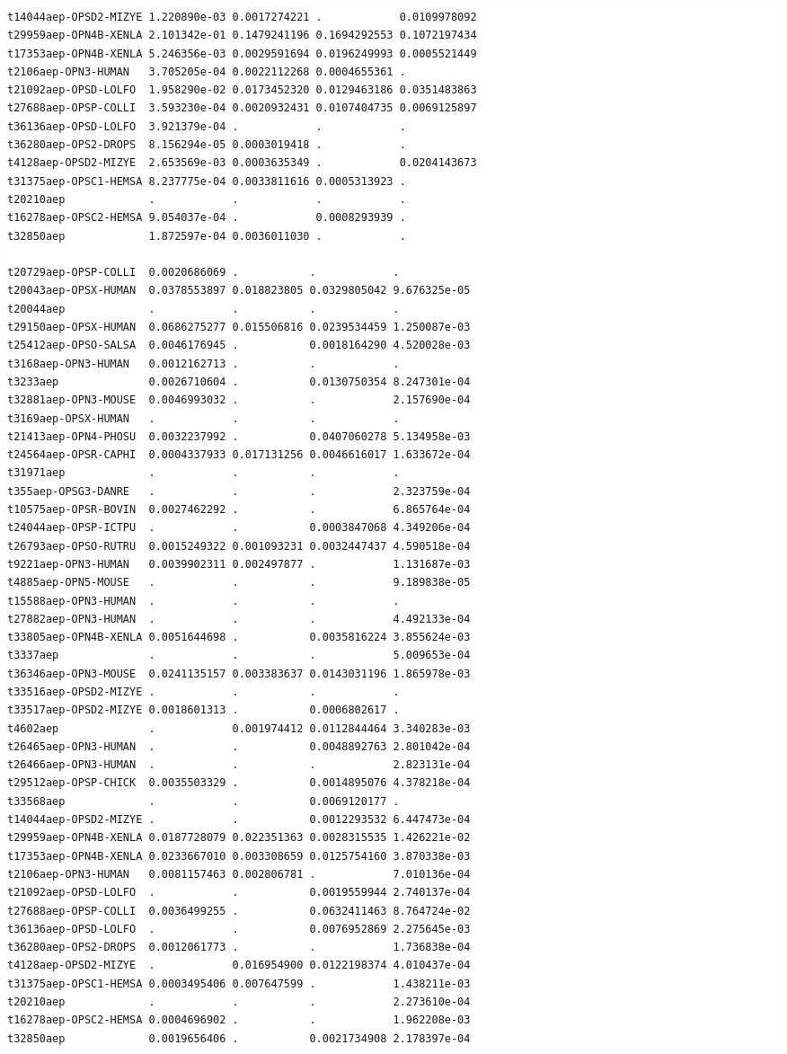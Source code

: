     t14044aep-OPSD2-MIZYE 1.220890e-03 0.0017274221 .            0.0109978092
    t29959aep-OPN4B-XENLA 2.101342e-01 0.1479241196 0.1694292553 0.1072197434
    t17353aep-OPN4B-XENLA 5.246356e-03 0.0029591694 0.0196249993 0.0005521449
    t2106aep-OPN3-HUMAN   3.705205e-04 0.0022112268 0.0004655361 .           
    t21092aep-OPSD-LOLFO  1.958290e-02 0.0173452320 0.0129463186 0.0351483863
    t27688aep-OPSP-COLLI  3.593230e-04 0.0020932431 0.0107404735 0.0069125897
    t36136aep-OPSD-LOLFO  3.921379e-04 .            .            .           
    t36280aep-OPS2-DROPS  8.156294e-05 0.0003019418 .            .           
    t4128aep-OPSD2-MIZYE  2.653569e-03 0.0003635349 .            0.0204143673
    t31375aep-OPSC1-HEMSA 8.237775e-04 0.0033811616 0.0005313923 .           
    t20210aep             .            .            .            .           
    t16278aep-OPSC2-HEMSA 9.054037e-04 .            0.0008293939 .           
    t32850aep             1.872597e-04 0.0036011030 .            .           
                                                                            
    t20729aep-OPSP-COLLI  0.0020686069 .           .            .           
    t20043aep-OPSX-HUMAN  0.0378553897 0.018823805 0.0329805042 9.676325e-05
    t20044aep             .            .           .            .           
    t29150aep-OPSX-HUMAN  0.0686275277 0.015506816 0.0239534459 1.250087e-03
    t25412aep-OPSO-SALSA  0.0046176945 .           0.0018164290 4.520028e-03
    t3168aep-OPN3-HUMAN   0.0012162713 .           .            .           
    t3233aep              0.0026710604 .           0.0130750354 8.247301e-04
    t32881aep-OPN3-MOUSE  0.0046993032 .           .            2.157690e-04
    t3169aep-OPSX-HUMAN   .            .           .            .           
    t21413aep-OPN4-PHOSU  0.0032237992 .           0.0407060278 5.134958e-03
    t24564aep-OPSR-CAPHI  0.0004337933 0.017131256 0.0046616017 1.633672e-04
    t31971aep             .            .           .            .           
    t355aep-OPSG3-DANRE   .            .           .            2.323759e-04
    t10575aep-OPSR-BOVIN  0.0027462292 .           .            6.865764e-04
    t24044aep-OPSP-ICTPU  .            .           0.0003847068 4.349206e-04
    t26793aep-OPSO-RUTRU  0.0015249322 0.001093231 0.0032447437 4.590518e-04
    t9221aep-OPN3-HUMAN   0.0039902311 0.002497877 .            1.131687e-03
    t4885aep-OPN5-MOUSE   .            .           .            9.189838e-05
    t15588aep-OPN3-HUMAN  .            .           .            .           
    t27882aep-OPN3-HUMAN  .            .           .            4.492133e-04
    t33805aep-OPN4B-XENLA 0.0051644698 .           0.0035816224 3.855624e-03
    t3337aep              .            .           .            5.009653e-04
    t36346aep-OPN3-MOUSE  0.0241135157 0.003383637 0.0143031196 1.865978e-03
    t33516aep-OPSD2-MIZYE .            .           .            .           
    t33517aep-OPSD2-MIZYE 0.0018601313 .           0.0006802617 .           
    t4602aep              .            0.001974412 0.0112844464 3.340283e-03
    t26465aep-OPN3-HUMAN  .            .           0.0048892763 2.801042e-04
    t26466aep-OPN3-HUMAN  .            .           .            2.823131e-04
    t29512aep-OPSP-CHICK  0.0035503329 .           0.0014895076 4.378218e-04
    t33568aep             .            .           0.0069120177 .           
    t14044aep-OPSD2-MIZYE .            .           0.0012293532 6.447473e-04
    t29959aep-OPN4B-XENLA 0.0187728079 0.022351363 0.0028315535 1.426221e-02
    t17353aep-OPN4B-XENLA 0.0233667010 0.003308659 0.0125754160 3.870338e-03
    t2106aep-OPN3-HUMAN   0.0081157463 0.002806781 .            7.010136e-04
    t21092aep-OPSD-LOLFO  .            .           0.0019559944 2.740137e-04
    t27688aep-OPSP-COLLI  0.0036499255 .           0.0632411463 8.764724e-02
    t36136aep-OPSD-LOLFO  .            .           0.0076952869 2.275645e-03
    t36280aep-OPS2-DROPS  0.0012061773 .           .            1.736838e-04
    t4128aep-OPSD2-MIZYE  .            0.016954900 0.0122198374 4.010437e-04
    t31375aep-OPSC1-HEMSA 0.0003495406 0.007647599 .            1.438211e-03
    t20210aep             .            .           .            2.273610e-04
    t16278aep-OPSC2-HEMSA 0.0004696902 .           .            1.962208e-03
    t32850aep             0.0019656406 .           0.0021734908 2.178397e-04
                                                                           